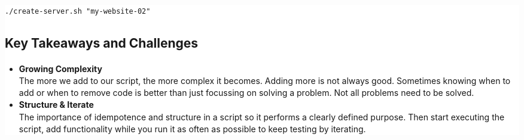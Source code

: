 ```
./create-server.sh "my-website-02"
```

## Key Takeaways and Challenges

* **Growing Complexity** </br>
  The more we add to our script, the more complex it becomes. Adding more is not always good. Sometimes knowing when to add or when to remove code is better than just focussing on solving a problem. Not all problems need to be solved.
* **Structure & Iterate** </br>
  The importance of idempotence and structure in a script so it performs a clearly defined purpose. Then start executing the script, add functionality while you run it as often as possible to keep testing by iterating. 